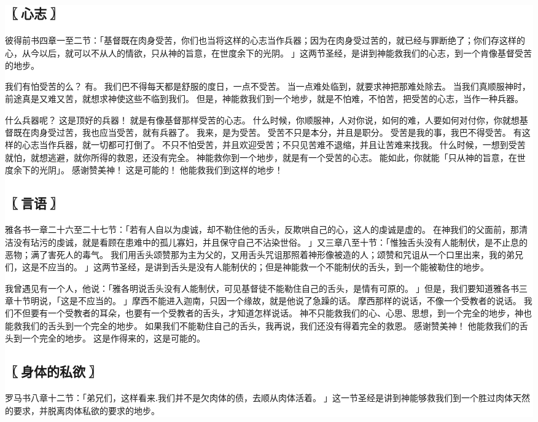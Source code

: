 ## 〖 心志 〗

彼得前书四章一至二节：「基督既在肉身受苦，你们也当将这样的心志当作兵器；因为在肉身受过苦的，就已经与罪断绝了；你们存这样的心，从今以后，就可以不从人的情欲，只从神的旨意，在世度余下的光阴。
」这两节圣经，是讲到神能救我们的心志，到一个肯像基督受苦的地步。

我们有怕受苦的么？
有。
我们巴不得每天都是舒服的度日，一点不受苦。
当一点难处临到，就要求神把那难处除去。
当我们真顺服神时，前途真是又难又苦，就想求神使这些不临到我们。
但是，神能救我们到一个地步，就是不怕难，不怕苦，把受苦的心志，当作一种兵器。

什么兵器呢？
这是顶好的兵器！
就是有像基督那样受苦的心志。
什么时候，你顺服神，人对你说，如何的难，人要如何对付你，你就想基督既在肉身受过苦，我也应当受苦，就有兵器了。
我来，是为受苦。
受苦不只是本分，并且是职分。
受苦是我的事，我巴不得受苦。
有这样的心志当作兵器，就一切都可打倒了。
不只不怕受苦，并且欢迎受苦；不只见苦难不退缩，并且让苦难来找我。
什么时候，一想到受苦就怕，就想逃避，就你所得的救恩，还没有完全。
神能救你到一个地步，就是有一个受苦的心志。
能如此，你就能「只从神的旨意，在世度余下的光阴」。
感谢赞美神！
这是可能的！
他能救我们到这样的地步！

## 〖 言语 〗

雅各书一章二十六至二十七节：「若有人自以为虔诚，却不勒住他的舌头，反欺哄自己的心，这人的虔诚是虚的。
在神我们的父面前，那清洁没有玷污的虔诚，就是看顾在患难中的孤儿寡妇，并且保守自己不沾染世俗。
」又三章八至十节：「惟独舌头没有人能制伏，是不止息的恶物；满了害死人的毒气。
我们用舌头颂赞那为主为父的，又用舌头咒诅那照着神形像被造的人；颂赞和咒诅从一个口里出来，我的弟兄们，这是不应当的。
」这两节圣经，是讲到舌头是没有人能制伏的；但是神能救一个不能制伏的舌头，到一个能被勒住的地步。

我曾遇见有一个人，他说：「雅各明说舌头没有人能制伏，可见基督徒不能勒住自己的舌头，是情有可原的。
」但是，我们要知道雅各书三章十节明说，「这是不应当的。
」摩西不能进入迦南，只因一个缘故，就是他说了急躁的话。
摩西那样的说话，不像一个受教者的说话。
我们不但要有一个受教者的耳朵，也要有一个受教者的舌头，才知道怎样说话。
神不只能救我们的心、心思、思想，到一个完全的地步，神也能救我们的舌头到一个完全的地步。
如果我们不能勒住自己的舌头，我再说，我们还没有得着完全的救恩。
感谢赞美神！
他能救我们的舌头到一个完全的地步。
这是作得来的，这是可能的。

## 〖 身体的私欲 〗

罗马书八章十二节：「弟兄们，这样看来.我们并不是欠肉体的债，去顺从肉体活着。
」这一节圣经是讲到神能够救我们到一个胜过肉体天然的要求，并脱离肉体私欲的要求的地步。
